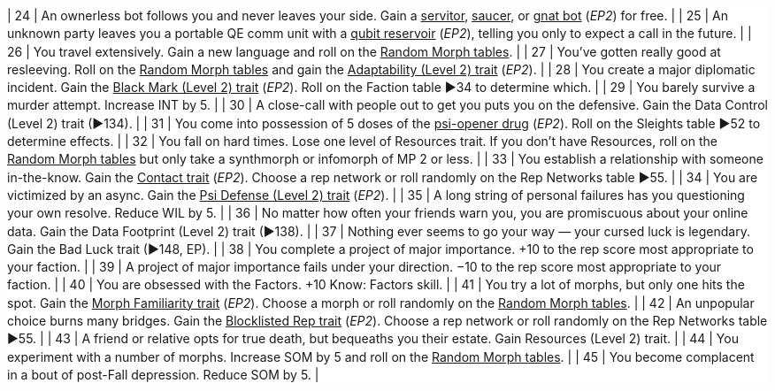 |  24   | An ownerless bot follows you and never leaves your side. Gain a [servitor](../../../16/21-robots.md#personal-bots), [saucer](../../../16/21-robots.md#reconsurveillance-bots), or [gnat bot](../../../16/21-robots.md#reconsurveillance-bots) (_EP2_) for free.                                                                                                            |
|  25   | An unknown party leaves you a portable QE comm unit with a [qubit reservoir](../../../16/16-comms-and-mesh-gear.md#quantum-entangled-communication) (_EP2_), telling you only to expect a call in the future.                                                                                           |
|  26   | You travel extensively. Gain a new language and roll on the [Random Morph tables](./19-random-tables.md#morph-type-d100).                                                                                                                                               |
|  27   | You’ve gotten really good at resleeving. Roll on the [Random Morph tables](./19-random-tables.md#morph-type-d100) and gain the [Adaptability (Level 2) trait](../../../04/28-traits.md#adaptability) (_EP2_).                                                                                                 |
|  28   | You create a major diplomatic incident. Gain the [Black Mark (Level 2) trait](../../../04/28-traits.md#black-mark) (_EP2_). Roll on the Faction table ▶34 to determine which.                                                                                          |
|  29   | You barely survive a murder attempt. Increase INT by 5.                                                                                                                                                                            |
|  30   | A close-call with people out to get you puts you on the defensive. Gain the Data Control (Level 2) trait (▶134).                                                                                                                   |
|  31   | You come into possession of 5 doses of the [psi-opener drug](../../../16/15-chemicals-drugs-and-toxins.md#psi-drugs) (_EP2_). Roll on the Sleights table ▶52 to determine effects.                                                                                                       |
|  32   | You fall on hard times. Lose one level of Resources trait. If you don’t have Resources, roll on the [Random Morph tables](./19-random-tables.md#morph-type-d100) but only take a synthmorph or infomorph of MP 2 or less.                                               |
|  33   | You establish a relationship with someone in-the-know. Gain the [Contact trait](../../../04/28-traits.md#contact) (_EP2_). Choose a rep network or roll randomly on the Rep Networks table ▶55.                                                                     |
|  34   | You are victimized by an async. Gain the [Psi Defense (Level 2) trait](../../../04/28-traits.md#psi-defense) (_EP2_).                                                                                                                                                   |
|  35   | A long string of personal failures has you questioning your own resolve. Reduce WIL by 5.                                                                                                                                          |
|  36   | No matter how often your friends warn you, you are promiscuous about your online data. Gain the Data Footprint (Level 2) trait (▶138).                                                                                             |
|  37   | Nothing ever seems to go your way — your cursed luck is legendary. Gain the Bad Luck trait (▶148, EP).                                                                                                                             |
|  38   | You complete a project of major importance. +10 to the rep score most appropriate to your faction.                                                                                                                                 |
|  39   | A project of major importance fails under your direction. −10 to the rep score most appropriate to your faction.                                                                                                                   |
|  40   | You are obsessed with the Factors. +10 Know: Factors skill.                                                                                                                                                                        |
|  41   | You try a lot of morphs, but only one hits the spot. Gain the [Morph Familiarity trait](../../../04/28-traits.md#morph-familiarity) (_EP2_). Choose a morph or roll randomly on the [Random Morph tables](./19-random-tables.md#morph-type-d100).                                                                  |
|  42   | An unpopular choice burns many bridges. Gain the [Blocklisted Rep trait](../../../04/28-traits.md#blocklisted-rep) (_EP2_). Choose a rep network or roll randomly on the Rep Networks table ▶55.                                                                            |
|  43   | A friend or relative opts for true death, but bequeaths you their estate. Gain Resources (Level 2) trait.                                                                                                                          |
|  44   | You experiment with a number of morphs. Increase SOM by 5 and roll on the [Random Morph tables](./19-random-tables.md#morph-type-d100).                                                                                                                                 |
|  45   | You become complacent in a bout of post-Fall depression. Reduce SOM by 5.                                                                                                                                                          |